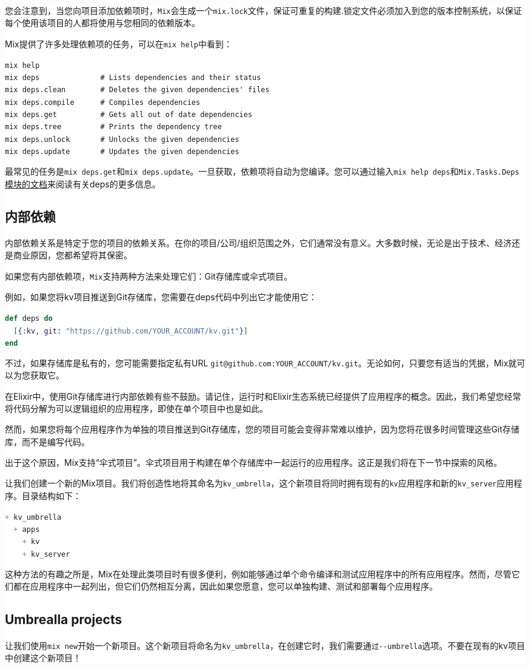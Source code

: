 您会注意到，当您向项目添加依赖项时，`Mix`会生成一个`mix.lock`文件，保证可重复的构建.锁定文件必须加入到您的版本控制系统，以保证每个使用该项目的人都将使用与您相同的依赖版本。

Mix提供了许多处理依赖项的任务，可以在`mix help`中看到：

```shell
mix help
mix deps              # Lists dependencies and their status
mix deps.clean        # Deletes the given dependencies' files
mix deps.compile      # Compiles dependencies
mix deps.get          # Gets all out of date dependencies
mix deps.tree         # Prints the dependency tree
mix deps.unlock       # Unlocks the given dependencies
mix deps.update       # Updates the given dependencies

```

最常见的任务是`mix deps.get`和`mix deps.update`。一旦获取，依赖项将自动为您编译。您可以通过输入`mix help deps`和`Mix.Tasks.Deps`[模块的文档](https://hexdocs.pm/mix/Mix.Tasks.Deps.html)来阅读有关deps的更多信息。

## 内部依赖

内部依赖关系是特定于您的项目的依赖关系。在你的项目/公司/组织范围之外，它们通常没有意义。大多数时候，无论是出于技术、经济还是商业原因，您都希望将其保密。

如果您有内部依赖项，`Mix`支持两种方法来处理它们：Git存储库或伞式项目。

例如，如果您将kv项目推送到Git存储库，您需要在deps代码中列出它才能使用它：

```elixir
def deps do
  [{:kv, git: "https://github.com/YOUR_ACCOUNT/kv.git"}]
end
```

不过，如果存储库是私有的，您可能需要指定私有URL `git@github.com:YOUR_ACCOUNT/kv.git`。无论如何，只要您有适当的凭据，Mix就可以为您获取它。

在Elixir中，使用Git存储库进行内部依赖有些不鼓励。请记住，运行时和Elixir生态系统已经提供了应用程序的概念。因此，我们希望您经常将代码分解为可以逻辑组织的应用程序，即使在单个项目中也是如此。

然而，如果您将每个应用程序作为单独的项目推送到Git存储库，您的项目可能会变得非常难以维护，因为您将花很多时间管理这些Git存储库，而不是编写代码。

出于这个原因，Mix支持“伞式项目”。伞式项目用于构建在单个存储库中一起运行的应用程序。这正是我们将在下一节中探索的风格。

让我们创建一个新的Mix项目。我们将创造性地将其命名为`kv_umbrella`，这个新项目将同时拥有现有的`kv`应用程序和新的`kv_server`应用程序。目录结构如下：

```markdown
+ kv_umbrella
  + apps
    + kv
    + kv_server
```

这种方法的有趣之所是，Mix在处理此类项目时有很多便利，例如能够通过单个命令编译和测试应用程序中的所有应用程序。然而，尽管它们都在应用程序中一起列出，但它们仍然相互分离，因此如果您愿意，您可以单独构建、测试和部署每个应用程序。

## Umbrealla projects

让我们使用`mix new`开始一个新项目。这个新项目将命名为`kv_umbrella`，在创建它时，我们需要通`过--umbrella`选项。不要在现有的kv项目中创建这个新项目！
